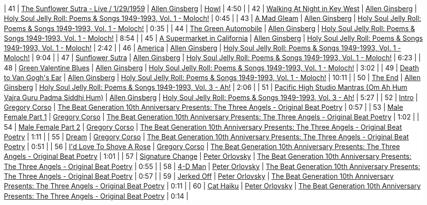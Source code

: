 | 41 | [The Sunflower Sutra \- Live / 1/29/1959](https://open.spotify.com/track/3JuFEPENZsvwoCz0OypfGf) | [Allen Ginsberg](https://open.spotify.com/artist/1yA9QiqL6p9Qo3nHFb8DkT) | [Howl](https://open.spotify.com/album/4JEramExhZXiMBphRns68o) | 4:50 |
| 42 | [Walking At Night in Key West](https://open.spotify.com/track/5luXMNA7QyUeN4xfoj6cB7) | [Allen Ginsberg](https://open.spotify.com/artist/1yA9QiqL6p9Qo3nHFb8DkT) | [Holy Soul Jelly Roll: Poems & Songs 1949\-1993, Vol\. 1 \- Moloch!](https://open.spotify.com/album/5ksI6BzidahvDsZl0GDfCH) | 0:45 |
| 43 | [A Mad Gleam](https://open.spotify.com/track/1RpOeP8uRw5UzpwugY5Geq) | [Allen Ginsberg](https://open.spotify.com/artist/1yA9QiqL6p9Qo3nHFb8DkT) | [Holy Soul Jelly Roll: Poems & Songs 1949\-1993, Vol\. 1 \- Moloch!](https://open.spotify.com/album/5ksI6BzidahvDsZl0GDfCH) | 0:35 |
| 44 | [The Green Automobile](https://open.spotify.com/track/6gnCH9DAQ0x5VfAcfO7Mqa) | [Allen Ginsberg](https://open.spotify.com/artist/1yA9QiqL6p9Qo3nHFb8DkT) | [Holy Soul Jelly Roll: Poems & Songs 1949\-1993, Vol\. 1 \- Moloch!](https://open.spotify.com/album/5ksI6BzidahvDsZl0GDfCH) | 8:54 |
| 45 | [A Supermarket in California](https://open.spotify.com/track/0SQOTNasN8squngrhUQIBV) | [Allen Ginsberg](https://open.spotify.com/artist/1yA9QiqL6p9Qo3nHFb8DkT) | [Holy Soul Jelly Roll: Poems & Songs 1949\-1993, Vol\. 1 \- Moloch!](https://open.spotify.com/album/5ksI6BzidahvDsZl0GDfCH) | 2:42 |
| 46 | [America](https://open.spotify.com/track/3pkLGGAspUKsKAtoCLlAf5) | [Allen Ginsberg](https://open.spotify.com/artist/1yA9QiqL6p9Qo3nHFb8DkT) | [Holy Soul Jelly Roll: Poems & Songs 1949\-1993, Vol\. 1 \- Moloch!](https://open.spotify.com/album/5ksI6BzidahvDsZl0GDfCH) | 9:04 |
| 47 | [Sunflower Sutra](https://open.spotify.com/track/6W9dPUhr8HE7skLG3LAQAt) | [Allen Ginsberg](https://open.spotify.com/artist/1yA9QiqL6p9Qo3nHFb8DkT) | [Holy Soul Jelly Roll: Poems & Songs 1949\-1993, Vol\. 1 \- Moloch!](https://open.spotify.com/album/5ksI6BzidahvDsZl0GDfCH) | 6:23 |
| 48 | [Green Valentine Blues](https://open.spotify.com/track/76o3rMbKqoZV2PyA1XTDQQ) | [Allen Ginsberg](https://open.spotify.com/artist/1yA9QiqL6p9Qo3nHFb8DkT) | [Holy Soul Jelly Roll: Poems & Songs 1949\-1993, Vol\. 1 \- Moloch!](https://open.spotify.com/album/5ksI6BzidahvDsZl0GDfCH) | 3:02 |
| 49 | [Death to Van Gogh's Ear](https://open.spotify.com/track/0gjyjcataFL3EQRfIaSobT) | [Allen Ginsberg](https://open.spotify.com/artist/1yA9QiqL6p9Qo3nHFb8DkT) | [Holy Soul Jelly Roll: Poems & Songs 1949\-1993, Vol\. 1 \- Moloch!](https://open.spotify.com/album/5ksI6BzidahvDsZl0GDfCH) | 10:11 |
| 50 | [The End](https://open.spotify.com/track/2hM6ED91XOcvt03RgTVaeN) | [Allen Ginsberg](https://open.spotify.com/artist/1yA9QiqL6p9Qo3nHFb8DkT) | [Holy Soul Jelly Roll: Poems & Songs 1949\-1993, Vol\. 3 \- Ah!](https://open.spotify.com/album/1eL5llagUhOOTmcoAKuiJf) | 2:06 |
| 51 | [Pacific High Studio Mantras \(Om Ah Hum Vajra Guru Padma Siddhi Hum\)](https://open.spotify.com/track/2AEWivTnmjwp8durbQzkuX) | [Allen Ginsberg](https://open.spotify.com/artist/1yA9QiqL6p9Qo3nHFb8DkT) | [Holy Soul Jelly Roll: Poems & Songs 1949\-1993, Vol\. 3 \- Ah!](https://open.spotify.com/album/1eL5llagUhOOTmcoAKuiJf) | 5:27 |
| 52 | [Intro](https://open.spotify.com/track/4XejPT3tRgSRCnKc3lFcNE) | [Gregory Corso](https://open.spotify.com/artist/7dsv2rztUSoRBX3zM5c4L0) | [The Beat Generation 10th Anniversary Presents: The Three Angels \- Original Beat Poetry](https://open.spotify.com/album/2d2gaF3z1xJmtOBUuHPtgj) | 0:57 |
| 53 | [Male Female Part 1](https://open.spotify.com/track/0j8dgtrJkwbiSgiSkIrAjL) | [Gregory Corso](https://open.spotify.com/artist/7dsv2rztUSoRBX3zM5c4L0) | [The Beat Generation 10th Anniversary Presents: The Three Angels \- Original Beat Poetry](https://open.spotify.com/album/2d2gaF3z1xJmtOBUuHPtgj) | 1:02 |
| 54 | [Male Female Part 2](https://open.spotify.com/track/26MkjLl60UbQJWrFNKojyf) | [Gregory Corso](https://open.spotify.com/artist/7dsv2rztUSoRBX3zM5c4L0) | [The Beat Generation 10th Anniversary Presents: The Three Angels \- Original Beat Poetry](https://open.spotify.com/album/2d2gaF3z1xJmtOBUuHPtgj) | 1:11 |
| 55 | [Dream](https://open.spotify.com/track/0K7PCZ4f1iT195pouPQJZE) | [Gregory Corso](https://open.spotify.com/artist/7dsv2rztUSoRBX3zM5c4L0) | [The Beat Generation 10th Anniversary Presents: The Three Angels \- Original Beat Poetry](https://open.spotify.com/album/2d2gaF3z1xJmtOBUuHPtgj) | 0:51 |
| 56 | [I'd Love To Shove A Rose](https://open.spotify.com/track/3kfss9cWkUI52GnIFJySkx) | [Gregory Corso](https://open.spotify.com/artist/7dsv2rztUSoRBX3zM5c4L0) | [The Beat Generation 10th Anniversary Presents: The Three Angels \- Original Beat Poetry](https://open.spotify.com/album/2d2gaF3z1xJmtOBUuHPtgj) | 1:01 |
| 57 | [Signature Change](https://open.spotify.com/track/0HRT3G4F2QKKKl68YsDJTZ) | [Peter Orlovsky](https://open.spotify.com/artist/6oGvg1EGQnYmonQulap930) | [The Beat Generation 10th Anniversary Presents: The Three Angels \- Original Beat Poetry](https://open.spotify.com/album/2d2gaF3z1xJmtOBUuHPtgj) | 0:55 |
| 58 | [4\-D Man](https://open.spotify.com/track/6fii4BCP6ZwScsJ7IUzzY2) | [Peter Orlovsky](https://open.spotify.com/artist/6oGvg1EGQnYmonQulap930) | [The Beat Generation 10th Anniversary Presents: The Three Angels \- Original Beat Poetry](https://open.spotify.com/album/2d2gaF3z1xJmtOBUuHPtgj) | 0:57 |
| 59 | [Jerked Off](https://open.spotify.com/track/2sewVUA2dWujSLCR2aA4wO) | [Peter Orlovsky](https://open.spotify.com/artist/6oGvg1EGQnYmonQulap930) | [The Beat Generation 10th Anniversary Presents: The Three Angels \- Original Beat Poetry](https://open.spotify.com/album/2d2gaF3z1xJmtOBUuHPtgj) | 0:11 |
| 60 | [Cat Haiku](https://open.spotify.com/track/18DCqL64EWBokagpR0kl83) | [Peter Orlovsky](https://open.spotify.com/artist/6oGvg1EGQnYmonQulap930) | [The Beat Generation 10th Anniversary Presents: The Three Angels \- Original Beat Poetry](https://open.spotify.com/album/2d2gaF3z1xJmtOBUuHPtgj) | 0:14 |